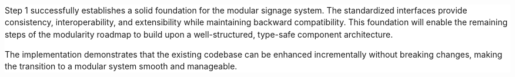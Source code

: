 Step 1 successfully establishes a solid foundation for the modular signage system. The standardized interfaces provide consistency, interoperability, and extensibility while maintaining backward compatibility. This foundation will enable the remaining steps of the modularity roadmap to build upon a well-structured, type-safe component architecture.

The implementation demonstrates that the existing codebase can be enhanced incrementally without breaking changes, making the transition to a modular system smooth and manageable.
